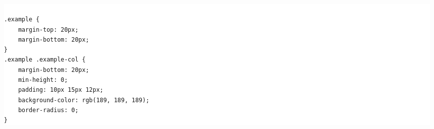 <div class="examples-code"><pre><code>
.example {
    margin-top: 20px;
    margin-bottom: 20px;
}
.example .example-col {
    margin-bottom: 20px;
    min-height: 0;
    padding: 10px 15px 12px;
    background-color: rgb(189, 189, 189);
    border-radius: 0;
}</code></pre>
</div>


